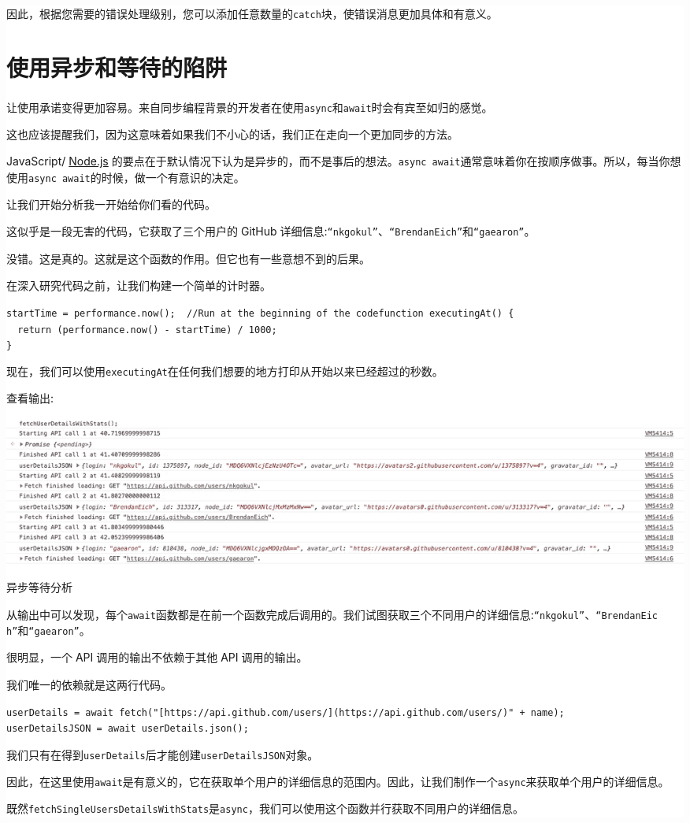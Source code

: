 因此，根据您需要的错误处理级别，您可以添加任意数量的`catch`块，使错误消息更加具体和有意义。

# **使用异步和等待的陷阱**

让使用承诺变得更加容易。来自同步编程背景的开发者在使用`async`和`await`时会有宾至如归的感觉。

这也应该提醒我们，因为这意味着如果我们不小心的话，我们正在走向一个更加同步的方法。

JavaScript/ [Node.js](https://nodejs.org/) 的要点在于默认情况下认为是异步的，而不是事后的想法。`async await`通常意味着你在按顺序做事。所以，每当你想使用`async await`的时候，做一个有意识的决定。

让我们开始分析我一开始给你们看的代码。

这似乎是一段无害的代码，它获取了三个用户的 GitHub 详细信息:`“nkgokul”`、`“BrendanEich”`和`“gaearon”`。

没错。这是真的。这就是这个函数的作用。但它也有一些意想不到的后果。

在深入研究代码之前，让我们构建一个简单的计时器。

```
startTime = performance.now();  //Run at the beginning of the codefunction executingAt() {
  return (performance.now() - startTime) / 1000;
}
```

现在，我们可以使用`executingAt`在任何我们想要的地方打印从开始以来已经超过的秒数。

查看输出:

![](img/99dde9f275dba9fdf2d2784fb871c13f.png)

异步等待分析

从输出中可以发现，每个`await`函数都是在前一个函数完成后调用的。我们试图获取三个不同用户的详细信息:`“nkgokul”`、`“BrendanEich”`和`“gaearon”`。

很明显，一个 API 调用的输出不依赖于其他 API 调用的输出。

我们唯一的依赖就是这两行代码。

```
userDetails = await fetch("[https://api.github.com/users/](https://api.github.com/users/)" + name);
userDetailsJSON = await userDetails.json();
```

我们只有在得到`userDetails`后才能创建`userDetailsJSON`对象。

因此，在这里使用`await`是有意义的，它在获取单个用户的详细信息的范围内。因此，让我们制作一个`async`来获取单个用户的详细信息。

既然`fetchSingleUsersDetailsWithStats`是`async`，我们可以使用这个函数并行获取不同用户的详细信息。
